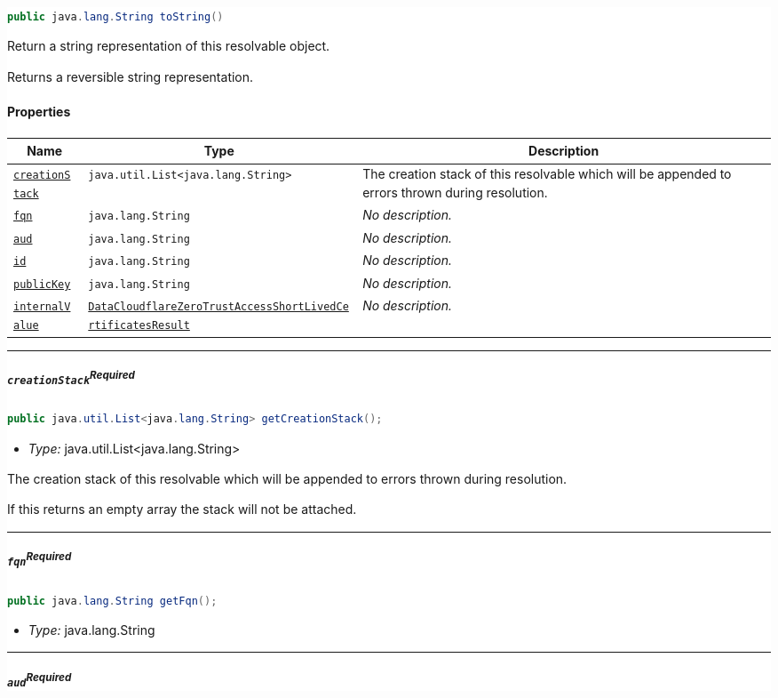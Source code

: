 ```java
public java.lang.String toString()
```

Return a string representation of this resolvable object.

Returns a reversible string representation.


#### Properties <a name="Properties" id="Properties"></a>

| **Name** | **Type** | **Description** |
| --- | --- | --- |
| <code><a href="#@cdktf/provider-cloudflare.dataCloudflareZeroTrustAccessShortLivedCertificates.DataCloudflareZeroTrustAccessShortLivedCertificatesResultOutputReference.property.creationStack">creationStack</a></code> | <code>java.util.List<java.lang.String></code> | The creation stack of this resolvable which will be appended to errors thrown during resolution. |
| <code><a href="#@cdktf/provider-cloudflare.dataCloudflareZeroTrustAccessShortLivedCertificates.DataCloudflareZeroTrustAccessShortLivedCertificatesResultOutputReference.property.fqn">fqn</a></code> | <code>java.lang.String</code> | *No description.* |
| <code><a href="#@cdktf/provider-cloudflare.dataCloudflareZeroTrustAccessShortLivedCertificates.DataCloudflareZeroTrustAccessShortLivedCertificatesResultOutputReference.property.aud">aud</a></code> | <code>java.lang.String</code> | *No description.* |
| <code><a href="#@cdktf/provider-cloudflare.dataCloudflareZeroTrustAccessShortLivedCertificates.DataCloudflareZeroTrustAccessShortLivedCertificatesResultOutputReference.property.id">id</a></code> | <code>java.lang.String</code> | *No description.* |
| <code><a href="#@cdktf/provider-cloudflare.dataCloudflareZeroTrustAccessShortLivedCertificates.DataCloudflareZeroTrustAccessShortLivedCertificatesResultOutputReference.property.publicKey">publicKey</a></code> | <code>java.lang.String</code> | *No description.* |
| <code><a href="#@cdktf/provider-cloudflare.dataCloudflareZeroTrustAccessShortLivedCertificates.DataCloudflareZeroTrustAccessShortLivedCertificatesResultOutputReference.property.internalValue">internalValue</a></code> | <code><a href="#@cdktf/provider-cloudflare.dataCloudflareZeroTrustAccessShortLivedCertificates.DataCloudflareZeroTrustAccessShortLivedCertificatesResult">DataCloudflareZeroTrustAccessShortLivedCertificatesResult</a></code> | *No description.* |

---

##### `creationStack`<sup>Required</sup> <a name="creationStack" id="@cdktf/provider-cloudflare.dataCloudflareZeroTrustAccessShortLivedCertificates.DataCloudflareZeroTrustAccessShortLivedCertificatesResultOutputReference.property.creationStack"></a>

```java
public java.util.List<java.lang.String> getCreationStack();
```

- *Type:* java.util.List<java.lang.String>

The creation stack of this resolvable which will be appended to errors thrown during resolution.

If this returns an empty array the stack will not be attached.

---

##### `fqn`<sup>Required</sup> <a name="fqn" id="@cdktf/provider-cloudflare.dataCloudflareZeroTrustAccessShortLivedCertificates.DataCloudflareZeroTrustAccessShortLivedCertificatesResultOutputReference.property.fqn"></a>

```java
public java.lang.String getFqn();
```

- *Type:* java.lang.String

---

##### `aud`<sup>Required</sup> <a name="aud" id="@cdktf/provider-cloudflare.dataCloudflareZeroTrustAccessShortLivedCertificates.DataCloudflareZeroTrustAccessShortLivedCertificatesResultOutputReference.property.aud"></a>
